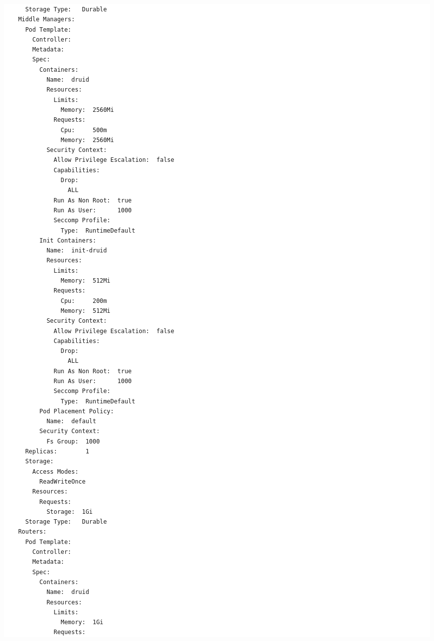 ```bash
      Storage Type:   Durable
    Middle Managers:
      Pod Template:
        Controller:
        Metadata:
        Spec:
          Containers:
            Name:  druid
            Resources:
              Limits:
                Memory:  2560Mi
              Requests:
                Cpu:     500m
                Memory:  2560Mi
            Security Context:
              Allow Privilege Escalation:  false
              Capabilities:
                Drop:
                  ALL
              Run As Non Root:  true
              Run As User:      1000
              Seccomp Profile:
                Type:  RuntimeDefault
          Init Containers:
            Name:  init-druid
            Resources:
              Limits:
                Memory:  512Mi
              Requests:
                Cpu:     200m
                Memory:  512Mi
            Security Context:
              Allow Privilege Escalation:  false
              Capabilities:
                Drop:
                  ALL
              Run As Non Root:  true
              Run As User:      1000
              Seccomp Profile:
                Type:  RuntimeDefault
          Pod Placement Policy:
            Name:  default
          Security Context:
            Fs Group:  1000
      Replicas:        1
      Storage:
        Access Modes:
          ReadWriteOnce
        Resources:
          Requests:
            Storage:  1Gi
      Storage Type:   Durable
    Routers:
      Pod Template:
        Controller:
        Metadata:
        Spec:
          Containers:
            Name:  druid
            Resources:
              Limits:
                Memory:  1Gi
              Requests:
```